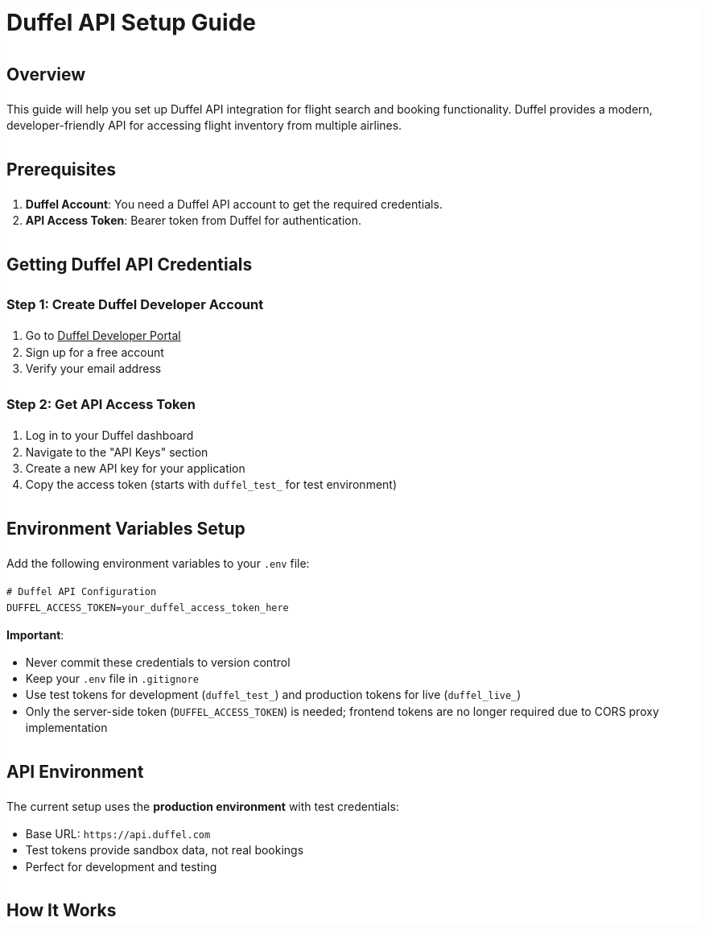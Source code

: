 # Duffel API Setup Guide

## Overview
This guide will help you set up Duffel API integration for flight search and booking functionality. Duffel provides a modern, developer-friendly API for accessing flight inventory from multiple airlines.

## Prerequisites

1. **Duffel Account**: You need a Duffel API account to get the required credentials.
2. **API Access Token**: Bearer token from Duffel for authentication.

## Getting Duffel API Credentials

### Step 1: Create Duffel Developer Account
1. Go to [Duffel Developer Portal](https://duffel.com/developers)
2. Sign up for a free account
3. Verify your email address

### Step 2: Get API Access Token
1. Log in to your Duffel dashboard
2. Navigate to the "API Keys" section
3. Create a new API key for your application
4. Copy the access token (starts with `duffel_test_` for test environment)

## Environment Variables Setup

Add the following environment variables to your `.env` file:

```env
# Duffel API Configuration
DUFFEL_ACCESS_TOKEN=your_duffel_access_token_here
```

**Important**: 
- Never commit these credentials to version control
- Keep your `.env` file in `.gitignore`
- Use test tokens for development (`duffel_test_`) and production tokens for live (`duffel_live_`)
- Only the server-side token (`DUFFEL_ACCESS_TOKEN`) is needed; frontend tokens are no longer required due to CORS proxy implementation

## API Environment

The current setup uses the **production environment** with test credentials:
- Base URL: `https://api.duffel.com`
- Test tokens provide sandbox data, not real bookings
- Perfect for development and testing

## How It Works
